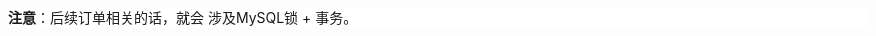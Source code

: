 **注意**：后续订单相关的话，就会 涉及MySQL锁 + 事务。





































































